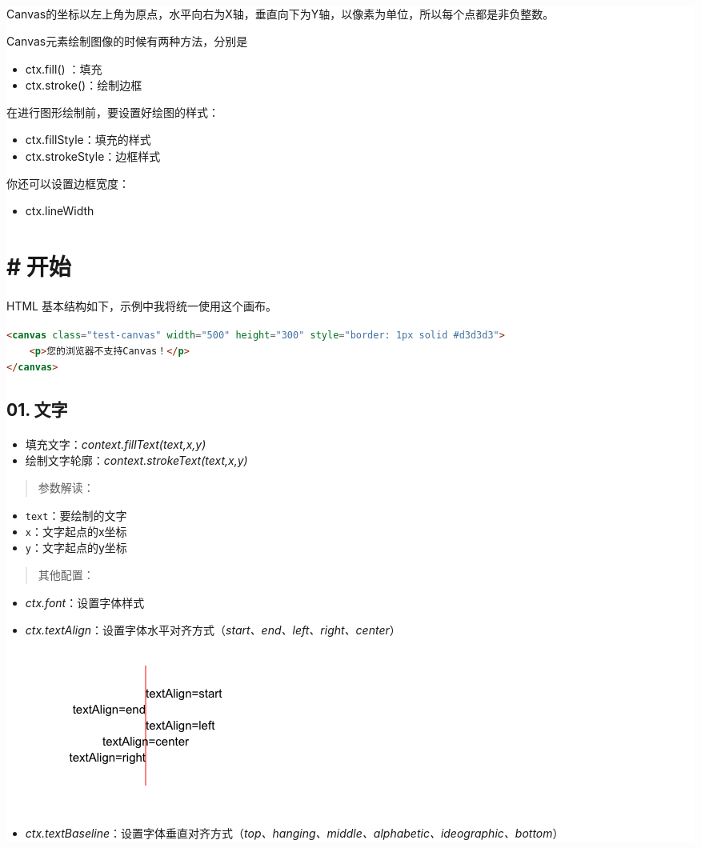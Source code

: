 Canvas的坐标以左上角为原点，水平向右为X轴，垂直向下为Y轴，以像素为单位，所以每个点都是非负整数。

Canvas元素绘制图像的时候有两种方法，分别是

- ctx.fill() ：填充
- ctx.stroke()：绘制边框

在进行图形绘制前，要设置好绘图的样式：

- ctx.fillStyle：填充的样式
- ctx.strokeStyle：边框样式

你还可以设置边框宽度：

- ctx.lineWidth

# # 开始

HTML 基本结构如下，示例中我将统一使用这个画布。

```html
<canvas class="test-canvas" width="500" height="300" style="border: 1px solid #d3d3d3">
    <p>您的浏览器不支持Canvas！</p>
</canvas>
```

## 01. 文字 

- 填充文字：*context.fillText(text,x,y)*
- 绘制文字轮廓：*context.strokeText(text,x,y)*

> 参数解读：

- `text`：要绘制的文字
- `x`：文字起点的x坐标
- `y`：文字起点的y坐标

> 其他配置：

- *ctx.font*：设置字体样式

- *ctx.textAlign*：设置字体水平对齐方式（*start、end、left、right、center*）

  ![](IMGS/canvas-text-align.png)

- *ctx.textBaseline*：设置字体垂直对齐方式（*top、hanging、middle、alphabetic、ideographic、bottom*）
